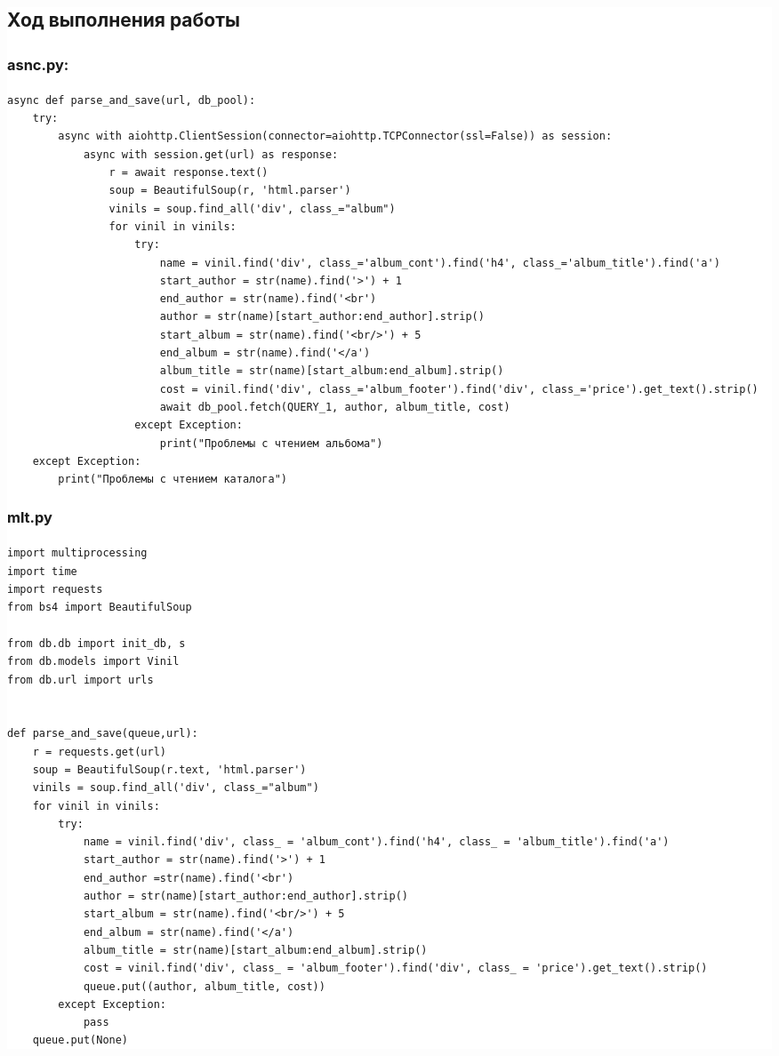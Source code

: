 ## Ход выполнения работы

### asnc.py:
    async def parse_and_save(url, db_pool):
        try:
            async with aiohttp.ClientSession(connector=aiohttp.TCPConnector(ssl=False)) as session:
                async with session.get(url) as response:
                    r = await response.text()
                    soup = BeautifulSoup(r, 'html.parser')
                    vinils = soup.find_all('div', class_="album")
                    for vinil in vinils:
                        try:
                            name = vinil.find('div', class_='album_cont').find('h4', class_='album_title').find('a')
                            start_author = str(name).find('>') + 1
                            end_author = str(name).find('<br')
                            author = str(name)[start_author:end_author].strip()
                            start_album = str(name).find('<br/>') + 5
                            end_album = str(name).find('</a')
                            album_title = str(name)[start_album:end_album].strip()
                            cost = vinil.find('div', class_='album_footer').find('div', class_='price').get_text().strip()
                            await db_pool.fetch(QUERY_1, author, album_title, cost)
                        except Exception:
                            print("Проблемы с чтением альбома")
        except Exception:
            print("Проблемы с чтением каталога")
### mlt.py
    import multiprocessing
    import time
    import requests
    from bs4 import BeautifulSoup
    
    from db.db import init_db, s
    from db.models import Vinil
    from db.url import urls
    
    
    def parse_and_save(queue,url):
        r = requests.get(url)
        soup = BeautifulSoup(r.text, 'html.parser')
        vinils = soup.find_all('div', class_="album")
        for vinil in vinils:
            try:
                name = vinil.find('div', class_ = 'album_cont').find('h4', class_ = 'album_title').find('a')
                start_author = str(name).find('>') + 1
                end_author =str(name).find('<br')
                author = str(name)[start_author:end_author].strip()
                start_album = str(name).find('<br/>') + 5
                end_album = str(name).find('</a')
                album_title = str(name)[start_album:end_album].strip()
                cost = vinil.find('div', class_ = 'album_footer').find('div', class_ = 'price').get_text().strip()
                queue.put((author, album_title, cost))
            except Exception:
                pass
        queue.put(None)
    